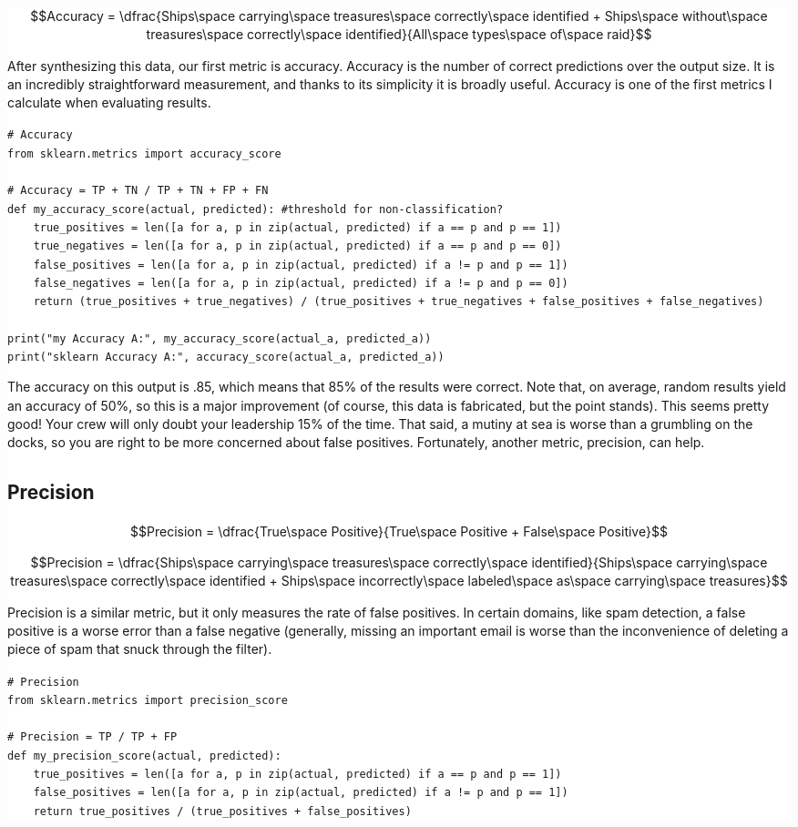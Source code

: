 $$Accuracy = \dfrac{Ships\space carrying\space treasures\space correctly\space identified + Ships\space without\space treasures\space correctly\space identified}{All\space types\space of\space raid}$$

After synthesizing this data, our first metric is accuracy. Accuracy is the number of correct predictions over the output size. It is an incredibly straightforward measurement, and thanks to its simplicity it is broadly useful. Accuracy is one of the first metrics I calculate when evaluating results.
    
    
    # Accuracy
    from sklearn.metrics import accuracy_score
    
    # Accuracy = TP + TN / TP + TN + FP + FN
    def my_accuracy_score(actual, predicted): #threshold for non-classification?  
        true_positives = len([a for a, p in zip(actual, predicted) if a == p and p == 1])
        true_negatives = len([a for a, p in zip(actual, predicted) if a == p and p == 0])
        false_positives = len([a for a, p in zip(actual, predicted) if a != p and p == 1])
        false_negatives = len([a for a, p in zip(actual, predicted) if a != p and p == 0])
        return (true_positives + true_negatives) / (true_positives + true_negatives + false_positives + false_negatives)
    
    print("my Accuracy A:", my_accuracy_score(actual_a, predicted_a))
    print("sklearn Accuracy A:", accuracy_score(actual_a, predicted_a))
    

The accuracy on this output is .85, which means that 85% of the results were correct. Note that, on average, random results yield an accuracy of 50%, so this is a major improvement (of course, this data is fabricated, but the point stands). This seems pretty good! Your crew will only doubt your leadership 15% of the time. That said, a mutiny at sea is worse than a grumbling on the docks, so you are right to be more concerned about false positives. Fortunately, another metric, precision, can help.

## Precision

$$Precision = \dfrac{True\space Positive}{True\space Positive + False\space Positive}$$

$$Precision = \dfrac{Ships\space carrying\space treasures\space correctly\space identified}{Ships\space carrying\space treasures\space correctly\space identified + Ships\space incorrectly\space labeled\space as\space carrying\space treasures}$$

Precision is a similar metric, but it only measures the rate of false positives. In certain domains, like spam detection, a false positive is a worse error than a false negative (generally, missing an important email is worse than the inconvenience of deleting a piece of spam that snuck through the filter).
    
    
    # Precision
    from sklearn.metrics import precision_score
    
    # Precision = TP / TP + FP
    def my_precision_score(actual, predicted):
        true_positives = len([a for a, p in zip(actual, predicted) if a == p and p == 1])
        false_positives = len([a for a, p in zip(actual, predicted) if a != p and p == 1])
        return true_positives / (true_positives + false_positives)
    